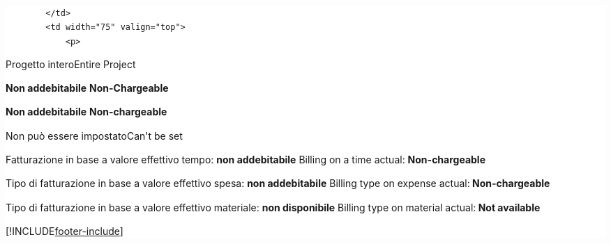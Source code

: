             </td>
            <td width="75" valign="top">
                <p>
<span data-ttu-id="b439c-272">Progetto intero</span><span class="sxs-lookup"><span data-stu-id="b439c-272">Entire Project</span></span> </p>
            </td>
            <td width="65" valign="top">
                <p><span data-ttu-id="b439c-273">
                    <strong>Non addebitabile</strong>
                </span><span class="sxs-lookup"><span data-stu-id="b439c-273">
                    <strong>Non-Chargeable</strong>
                </span></span></p>
            </td>
            <td width="70" valign="top">
                <p><span data-ttu-id="b439c-274">
                    <strong>Non addebitabile</strong>
                </span><span class="sxs-lookup"><span data-stu-id="b439c-274">
                    <strong>Non-chargeable</strong>
                </span></span></p>
            </td>
            <td width="65" valign="top">
                <p>
<span data-ttu-id="b439c-275">Non può essere impostato</span><span class="sxs-lookup"><span data-stu-id="b439c-275">Can't be set</span></span> </p>
            </td>
            <td width="350" valign="top">
                <p>
<span data-ttu-id="b439c-276">Fatturazione in base a valore effettivo tempo: <strong>non addebitabile</strong>
                </span><span class="sxs-lookup"><span data-stu-id="b439c-276">Billing on a time actual: <strong>Non-chargeable </strong>
                </span></span></p>
                <p>
<span data-ttu-id="b439c-277">Tipo di fatturazione in base a valore effettivo spesa: <strong>non addebitabile</strong>
                </span><span class="sxs-lookup"><span data-stu-id="b439c-277">Billing type on expense actual:<strong> Non-chargeable </strong>
                </span></span></p>
                <p>
<span data-ttu-id="b439c-278">Tipo di fatturazione in base a valore effettivo materiale: <strong>non disponibile</strong>
                </span><span class="sxs-lookup"><span data-stu-id="b439c-278">Billing type on material actual:<strong> Not available</strong>
                </span></span></p>
            </td>
        </tr>
    </tbody>
</table>





[!INCLUDE[footer-include](../../includes/footer-banner.md)]
